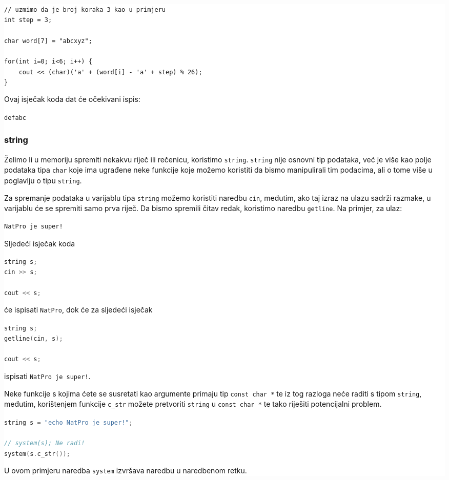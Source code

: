 ```
// uzmimo da je broj koraka 3 kao u primjeru
int step = 3;

char word[7] = "abcxyz";

for(int i=0; i<6; i++) {
    cout << (char)('a' + (word[i] - 'a' + step) % 26);
}
```

Ovaj isječak koda dat će očekivani ispis:

```
defabc
```

### string

Želimo li u memoriju spremiti nekakvu riječ ili rečenicu, koristimo `string`. `string` nije osnovni tip podataka, već je više kao polje podataka tipa `char` koje ima ugrađene neke funkcije koje možemo koristiti da bismo manipulirali tim podacima, ali o tome više u poglavlju o tipu `string`.

Za spremanje podataka u varijablu tipa `string` možemo koristiti naredbu `cin`, međutim, ako taj izraz na ulazu sadrži razmake, u varijablu će se spremiti samo prva riječ. Da bismo spremili čitav redak, koristimo naredbu `getline`. Na primjer, za ulaz:

```
NatPro je super!
```

Sljedeći isječak koda

```cpp
string s;
cin >> s;

cout << s;
```

će ispisati `NatPro`, dok će za sljedeći isječak

```cpp
string s;
getline(cin, s);

cout << s;
```

ispisati `NatPro je super!`.

Neke funkcije s kojima ćete se susretati kao argumente primaju tip `const char *` te iz tog razloga neće raditi s tipom `string`, međutim, korištenjem funkcije `c_str` možete pretvoriti `string` u `const char *` te tako riješiti potencijalni problem.

```cpp
string s = "echo NatPro je super!";

// system(s); Ne radi!
system(s.c_str());
```

U ovom primjeru naredba `system` izvršava naredbu u naredbenom retku.


